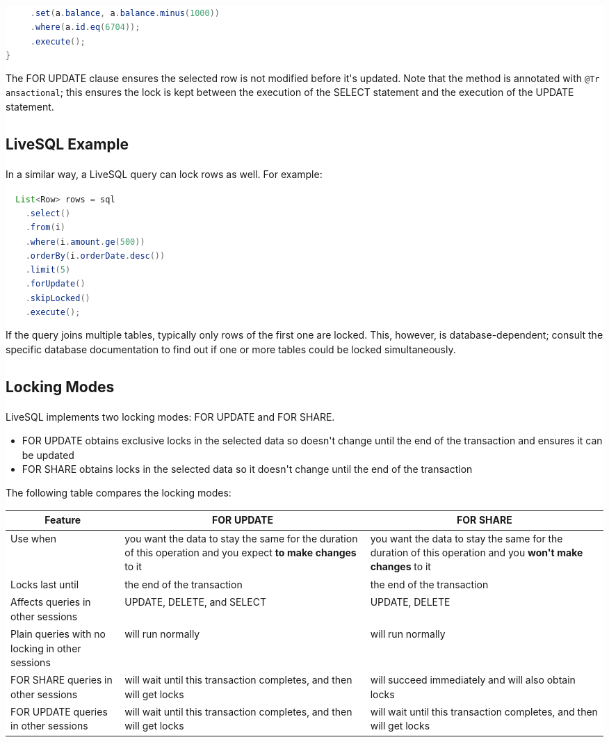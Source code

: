 ```java
     .set(a.balance, a.balance.minus(1000))
     .where(a.id.eq(6704));
     .execute();
}
```

The FOR UPDATE clause ensures the selected row is not modified before it's updated. Note that the
method is annotated with `@Transactional`; this ensures the lock is kept between the execution of the
SELECT statement and the execution of the UPDATE statement.


## LiveSQL Example

In a similar way, a LiveSQL query can lock rows as well. For example:

```java
  List<Row> rows = sql
    .select()
    .from(i)
    .where(i.amount.ge(500))
    .orderBy(i.orderDate.desc())
    .limit(5)
    .forUpdate()
    .skipLocked()
    .execute();
```

If the query joins multiple tables, typically only rows of the first one are locked. This, however, is
database-dependent; consult the specific database documentation to find out if one or more tables could
be locked simultaneously.

## Locking Modes

LiveSQL implements two locking modes: FOR UPDATE and FOR SHARE.

- FOR UPDATE obtains exclusive locks in the selected data so doesn't change until the end of the transaction and ensures it can be updated
- FOR SHARE obtains locks in the selected data so it doesn't change until the end of the transaction

The following table compares the locking modes:

| Feature    | FOR UPDATE | FOR SHARE |
| ---------- | ---------- | --------- |
| Use when | you want the data to stay the same for the duration of this operation and you expect **to make changes** to it | you want the data to stay the same for the duration of this operation and you **won't make changes** to it |
| Locks last until | the end of the transaction | the end of the transaction |
| Affects queries in other sessions | UPDATE, DELETE, and SELECT | UPDATE, DELETE |
| Plain queries with no locking in other sessions | will run normally | will run normally |
| FOR SHARE queries in other sessions | will wait until this transaction completes, and then will get locks | will succeed immediately and will also obtain locks |
| FOR UPDATE queries in other sessions | will wait until this transaction completes, and then will get locks | will wait until this transaction completes, and then will get locks |
